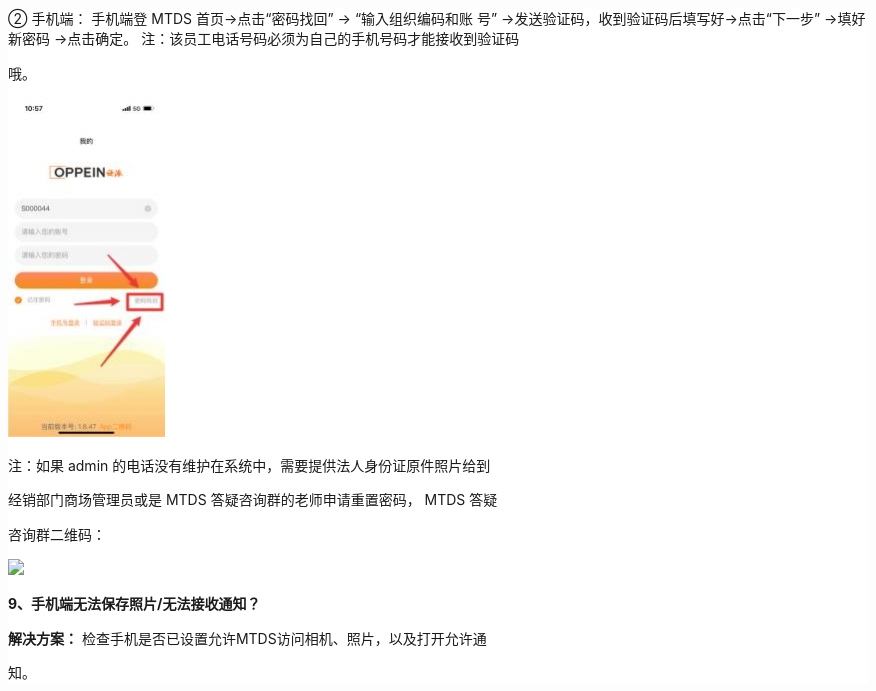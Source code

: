 ② 手机端： 手机端登 MTDS 首页→点击“密码找回”  →  “输入组织编码和账 号” →发送验证码，收到验证码后填写好→点击“下一步” →填好新密码 →点击确定。  注：该员工电话号码必须为自己的手机号码才能接收到验证码

哦。

![](Aspose.Words.6e696103-a96d-42f3-be82-30adf0fec166.021.jpeg)


注：如果 admin 的电话没有维护在系统中，需要提供法人身份证原件照片给到

经销部门商场管理员或是 MTDS 答疑咨询群的老师申请重置密码，  MTDS 答疑















咨询群二维码：

![](Aspose.Words.6e696103-a96d-42f3-be82-30adf0fec166.022.png)

<a name="bookmark8"></a>**9、手机端无法保存照片/无法接收通知？**

**解决方案：**  检查手机是否已设置允许MTDS访问相机、照片，以及打开允许通

知。
